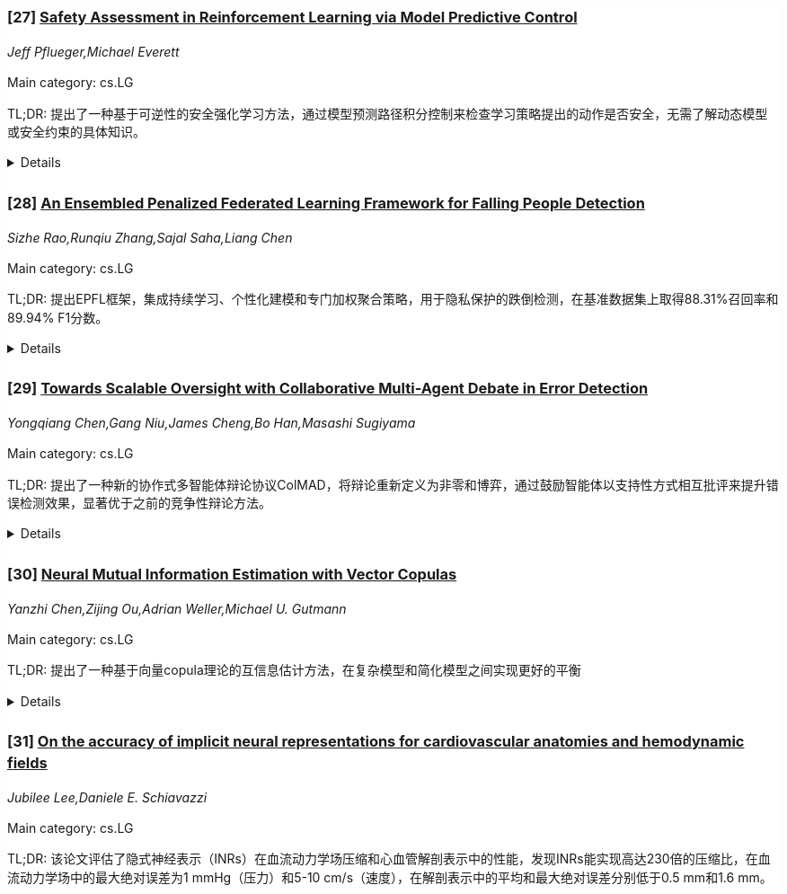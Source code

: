 ### [27] [Safety Assessment in Reinforcement Learning via Model Predictive Control](https://arxiv.org/abs/2510.20955)
*Jeff Pflueger,Michael Everett*

Main category: cs.LG

TL;DR: 提出了一种基于可逆性的安全强化学习方法，通过模型预测路径积分控制来检查学习策略提出的动作是否安全，无需了解动态模型或安全约束的具体知识。


<details><summary>Details</summary></details>


### [28] [An Ensembled Penalized Federated Learning Framework for Falling People Detection](https://arxiv.org/abs/2510.20960)
*Sizhe Rao,Runqiu Zhang,Sajal Saha,Liang Chen*

Main category: cs.LG

TL;DR: 提出EPFL框架，集成持续学习、个性化建模和专门加权聚合策略，用于隐私保护的跌倒检测，在基准数据集上取得88.31%召回率和89.94% F1分数。


<details><summary>Details</summary></details>


### [29] [Towards Scalable Oversight with Collaborative Multi-Agent Debate in Error Detection](https://arxiv.org/abs/2510.20963)
*Yongqiang Chen,Gang Niu,James Cheng,Bo Han,Masashi Sugiyama*

Main category: cs.LG

TL;DR: 提出了一种新的协作式多智能体辩论协议ColMAD，将辩论重新定义为非零和博弈，通过鼓励智能体以支持性方式相互批评来提升错误检测效果，显著优于之前的竞争性辩论方法。


<details><summary>Details</summary></details>


### [30] [Neural Mutual Information Estimation with Vector Copulas](https://arxiv.org/abs/2510.20968)
*Yanzhi Chen,Zijing Ou,Adrian Weller,Michael U. Gutmann*

Main category: cs.LG

TL;DR: 提出了一种基于向量copula理论的互信息估计方法，在复杂模型和简化模型之间实现更好的平衡


<details><summary>Details</summary></details>


### [31] [On the accuracy of implicit neural representations for cardiovascular anatomies and hemodynamic fields](https://arxiv.org/abs/2510.20970)
*Jubilee Lee,Daniele E. Schiavazzi*

Main category: cs.LG

TL;DR: 该论文评估了隐式神经表示（INRs）在血流动力学场压缩和心血管解剖表示中的性能，发现INRs能实现高达230倍的压缩比，在血流动力学场中的最大绝对误差为1 mmHg（压力）和5-10 cm/s（速度），在解剖表示中的平均和最大绝对误差分别低于0.5 mm和1.6 mm。
